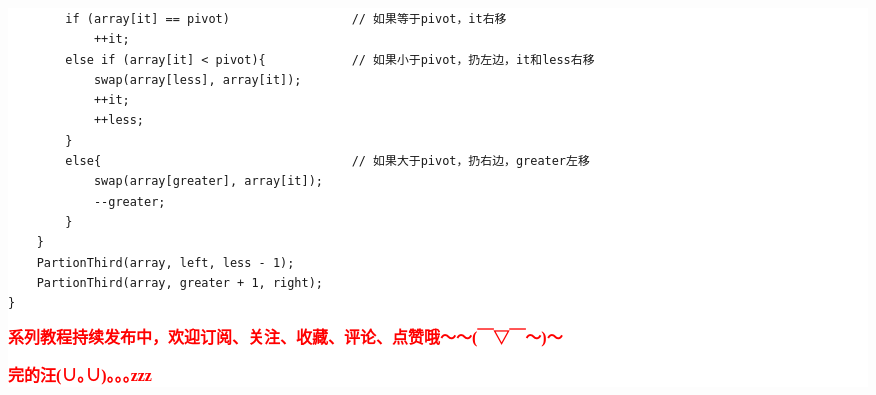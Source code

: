 ```cpp?linenums
		if (array[it] == pivot)					// 如果等于pivot，it右移
			++it;
		else if (array[it] < pivot){			// 如果小于pivot，扔左边，it和less右移
			swap(array[less], array[it]);
			++it;
			++less;
		}
		else{									// 如果大于pivot，扔右边，greater左移
			swap(array[greater], array[it]);
			--greater;
		}
	}
	PartionThird(array, left, less - 1);
	PartionThird(array, greater + 1, right);
}
```

**<font color="red" size=3 face="仿宋">系列教程持续发布中，欢迎订阅、关注、收藏、评论、点赞哦～～(￣▽￣～)～</font>**

**<font color="red" size=3 face="仿宋">完的汪(∪｡∪)｡｡｡zzz</font>**